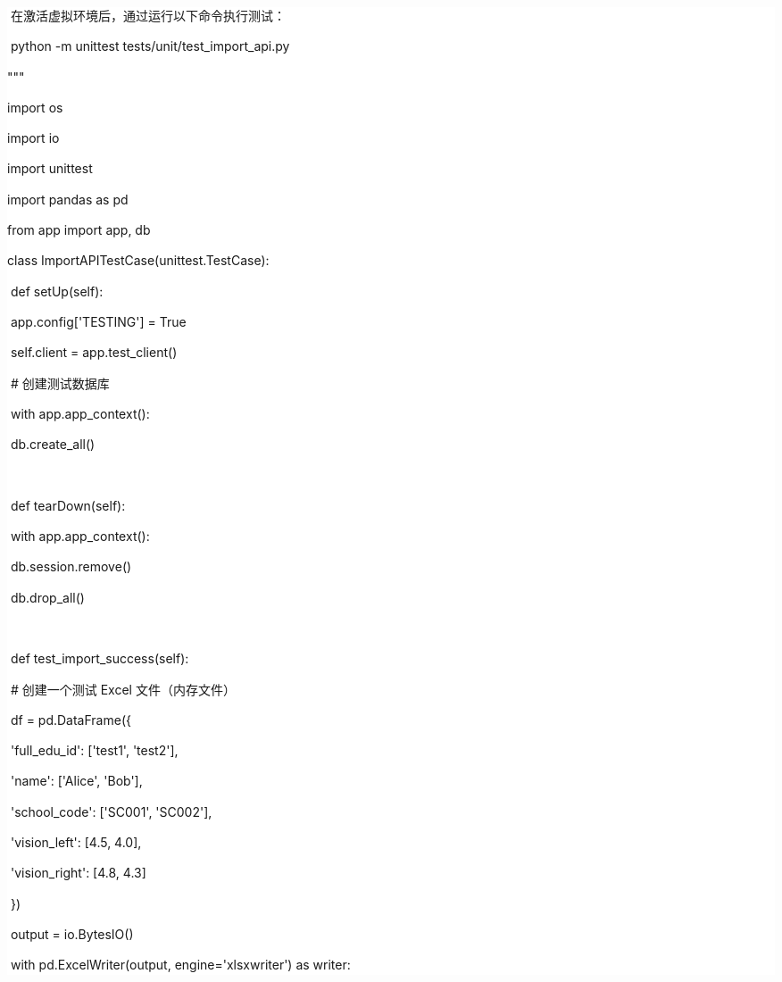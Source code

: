​    在激活虚拟环境后，通过运行以下命令执行测试：

​        python -m unittest tests/unit/test_import_api.py

"""



import os

import io

import unittest

import pandas as pd

from app import app, db



class ImportAPITestCase(unittest.TestCase):

​    def setUp(self):

​        app.config['TESTING'] = True

​        self.client = app.test_client()

​        \# 创建测试数据库

​        with app.app_context():

​            db.create_all()

​    

​    def tearDown(self):

​        with app.app_context():

​            db.session.remove()

​            db.drop_all()

​    

​    def test_import_success(self):

​        \# 创建一个测试 Excel 文件（内存文件）

​        df = pd.DataFrame({

​            'full_edu_id': ['test1', 'test2'],

​            'name': ['Alice', 'Bob'],

​            'school_code': ['SC001', 'SC002'],

​            'vision_left': [4.5, 4.0],

​            'vision_right': [4.8, 4.3]

​        })

​        output = io.BytesIO()

​        with pd.ExcelWriter(output, engine='xlsxwriter') as writer:
